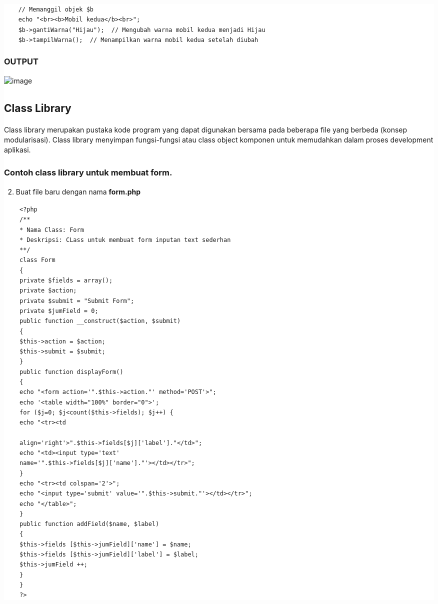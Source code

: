         // Memanggil objek $b
        echo "<br><b>Mobil kedua</b><br>";
        $b->gantiWarna("Hijau");  // Mengubah warna mobil kedua menjadi Hijau
        $b->tampilWarna();  // Menampilkan warna mobil kedua setelah diubah
        
### OUTPUT     
        
![image](https://github.com/roswanda11/lab10web/assets/115516632/47329322-e94d-4375-ba0e-e4f7d6338c4b)
        
## Class Library
  
Class library merupakan pustaka kode program yang dapat digunakan bersama pada beberapa file yang berbeda (konsep modularisasi). Class library menyimpan fungsi-fungsi atau class object komponen untuk memudahkan dalam proses development aplikasi.

### Contoh class library untuk membuat form.

2. Buat file baru dengan nama <b>form.php</b>

        <?php
        /**
        * Nama Class: Form
        * Deskripsi: CLass untuk membuat form inputan text sederhan
        **/
        class Form
        {
        private $fields = array();
        private $action;
        private $submit = "Submit Form";
        private $jumField = 0;
        public function __construct($action, $submit)
        {
        $this->action = $action;
        $this->submit = $submit;
        }
        public function displayForm()
        {
        echo "<form action='".$this->action."' method='POST'>";
        echo '<table width="100%" border="0">';
        for ($j=0; $j<count($this->fields); $j++) {
        echo "<tr><td
        
        align='right'>".$this->fields[$j]['label']."</td>";
        echo "<td><input type='text'
        name='".$this->fields[$j]['name']."'></td></tr>";
        }
        echo "<tr><td colspan='2'>";
        echo "<input type='submit' value='".$this->submit."'></td></tr>";
        echo "</table>";
        }
        public function addField($name, $label)
        {
        $this->fields [$this->jumField]['name'] = $name;
        $this->fields [$this->jumField]['label'] = $label;
        $this->jumField ++;
        }
        }
        ?>
